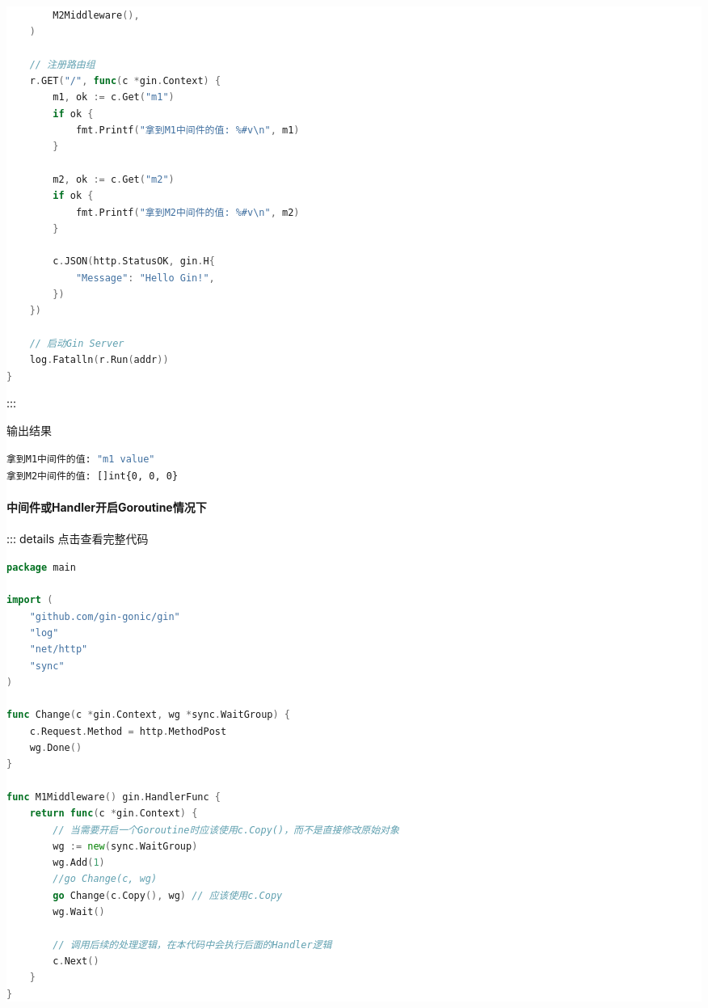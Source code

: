 ```go
		M2Middleware(),
	)

	// 注册路由组
	r.GET("/", func(c *gin.Context) {
		m1, ok := c.Get("m1")
		if ok {
			fmt.Printf("拿到M1中间件的值: %#v\n", m1)
		}

		m2, ok := c.Get("m2")
		if ok {
			fmt.Printf("拿到M2中间件的值: %#v\n", m2)
		}

		c.JSON(http.StatusOK, gin.H{
			"Message": "Hello Gin!",
		})
	})

	// 启动Gin Server
	log.Fatalln(r.Run(addr))
}
```

:::

输出结果

```bash
拿到M1中间件的值: "m1 value"
拿到M2中间件的值: []int{0, 0, 0}
```

#### 中间件或Handler开启Goroutine情况下

::: details 点击查看完整代码

```go
package main

import (
	"github.com/gin-gonic/gin"
	"log"
	"net/http"
	"sync"
)

func Change(c *gin.Context, wg *sync.WaitGroup) {
	c.Request.Method = http.MethodPost
	wg.Done()
}

func M1Middleware() gin.HandlerFunc {
	return func(c *gin.Context) {
		// 当需要开启一个Goroutine时应该使用c.Copy()，而不是直接修改原始对象
		wg := new(sync.WaitGroup)
		wg.Add(1)
		//go Change(c, wg)
		go Change(c.Copy(), wg) // 应该使用c.Copy
		wg.Wait()

		// 调用后续的处理逻辑，在本代码中会执行后面的Handler逻辑
		c.Next()
	}
}
```